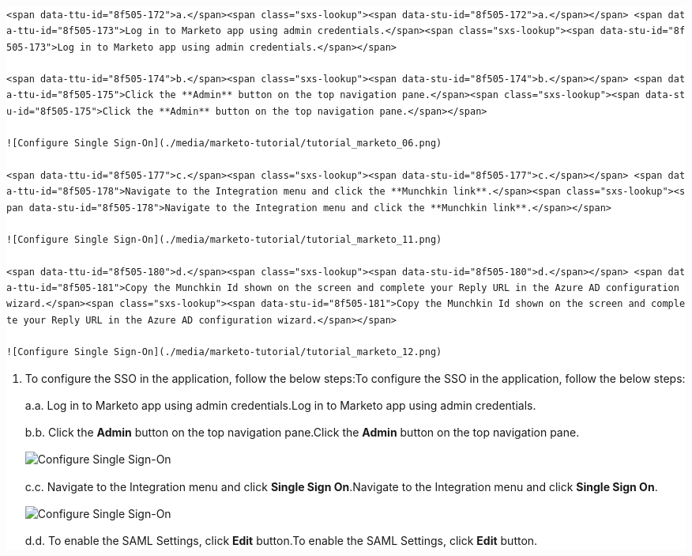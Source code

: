     <span data-ttu-id="8f505-172">a.</span><span class="sxs-lookup"><span data-stu-id="8f505-172">a.</span></span> <span data-ttu-id="8f505-173">Log in to Marketo app using admin credentials.</span><span class="sxs-lookup"><span data-stu-id="8f505-173">Log in to Marketo app using admin credentials.</span></span>
   
    <span data-ttu-id="8f505-174">b.</span><span class="sxs-lookup"><span data-stu-id="8f505-174">b.</span></span> <span data-ttu-id="8f505-175">Click the **Admin** button on the top navigation pane.</span><span class="sxs-lookup"><span data-stu-id="8f505-175">Click the **Admin** button on the top navigation pane.</span></span>
   
    ![Configure Single Sign-On](./media/marketo-tutorial/tutorial_marketo_06.png) 
   
    <span data-ttu-id="8f505-177">c.</span><span class="sxs-lookup"><span data-stu-id="8f505-177">c.</span></span> <span data-ttu-id="8f505-178">Navigate to the Integration menu and click the **Munchkin link**.</span><span class="sxs-lookup"><span data-stu-id="8f505-178">Navigate to the Integration menu and click the **Munchkin link**.</span></span>
   
    ![Configure Single Sign-On](./media/marketo-tutorial/tutorial_marketo_11.png)
   
    <span data-ttu-id="8f505-180">d.</span><span class="sxs-lookup"><span data-stu-id="8f505-180">d.</span></span> <span data-ttu-id="8f505-181">Copy the Munchkin Id shown on the screen and complete your Reply URL in the Azure AD configuration wizard.</span><span class="sxs-lookup"><span data-stu-id="8f505-181">Copy the Munchkin Id shown on the screen and complete your Reply URL in the Azure AD configuration wizard.</span></span>
   
    ![Configure Single Sign-On](./media/marketo-tutorial/tutorial_marketo_12.png) 

1. <span data-ttu-id="8f505-183">To configure the SSO in the application, follow the below steps:</span><span class="sxs-lookup"><span data-stu-id="8f505-183">To configure the SSO in the application, follow the below steps:</span></span>
   
    <span data-ttu-id="8f505-184">a.</span><span class="sxs-lookup"><span data-stu-id="8f505-184">a.</span></span> <span data-ttu-id="8f505-185">Log in to Marketo app using admin credentials.</span><span class="sxs-lookup"><span data-stu-id="8f505-185">Log in to Marketo app using admin credentials.</span></span>
   
    <span data-ttu-id="8f505-186">b.</span><span class="sxs-lookup"><span data-stu-id="8f505-186">b.</span></span> <span data-ttu-id="8f505-187">Click the **Admin** button on the top navigation pane.</span><span class="sxs-lookup"><span data-stu-id="8f505-187">Click the **Admin** button on the top navigation pane.</span></span>
   
    ![Configure Single Sign-On](./media/marketo-tutorial/tutorial_marketo_06.png) 
   
    <span data-ttu-id="8f505-189">c.</span><span class="sxs-lookup"><span data-stu-id="8f505-189">c.</span></span> <span data-ttu-id="8f505-190">Navigate to the Integration menu and click **Single Sign On**.</span><span class="sxs-lookup"><span data-stu-id="8f505-190">Navigate to the Integration menu and click **Single Sign On**.</span></span>
   
    ![Configure Single Sign-On](./media/marketo-tutorial/tutorial_marketo_07.png) 
   
    <span data-ttu-id="8f505-192">d.</span><span class="sxs-lookup"><span data-stu-id="8f505-192">d.</span></span> <span data-ttu-id="8f505-193">To enable the SAML Settings, click **Edit** button.</span><span class="sxs-lookup"><span data-stu-id="8f505-193">To enable the SAML Settings, click **Edit** button.</span></span>
   